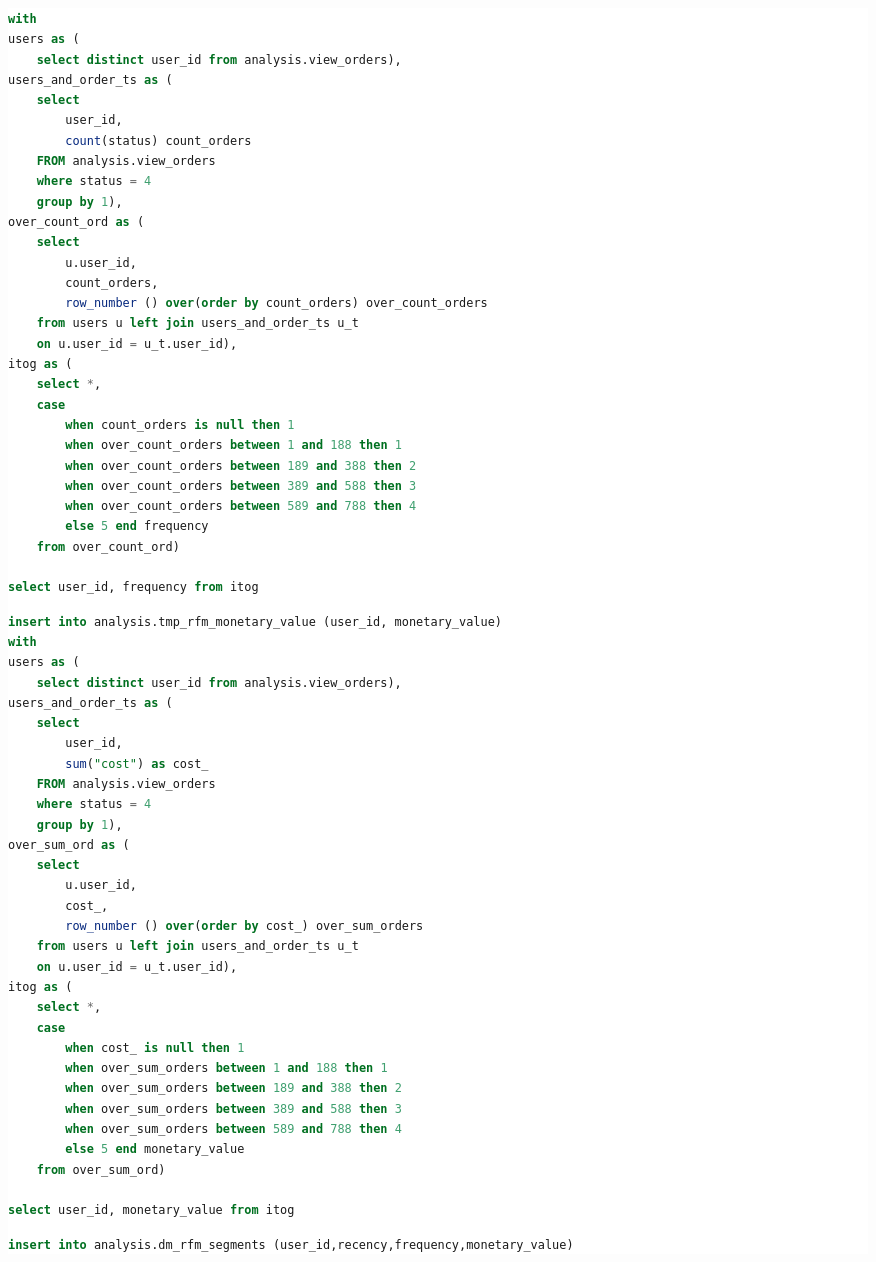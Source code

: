 ```SQL
with 
users as (
	select distinct user_id from analysis.view_orders),
users_and_order_ts as (
	select  
		user_id,
		count(status) count_orders 
	FROM analysis.view_orders
	where status = 4
	group by 1),
over_count_ord as (
	select 
		u.user_id,
		count_orders,
		row_number () over(order by count_orders) over_count_orders
	from users u left join users_and_order_ts u_t
	on u.user_id = u_t.user_id),
itog as (
	select *,
	case 
		when count_orders is null then 1
		when over_count_orders between 1 and 188 then 1
		when over_count_orders between 189 and 388 then 2
		when over_count_orders between 389 and 588 then 3
		when over_count_orders between 589 and 788 then 4
		else 5 end frequency 
	from over_count_ord)

select user_id, frequency from itog
```
```SQL
insert into analysis.tmp_rfm_monetary_value (user_id, monetary_value)
with 
users as (
	select distinct user_id from analysis.view_orders),
users_and_order_ts as (
	select  
		user_id,
		sum("cost") as cost_
	FROM analysis.view_orders
	where status = 4
	group by 1),
over_sum_ord as (
	select 
		u.user_id,
		cost_,
		row_number () over(order by cost_) over_sum_orders
	from users u left join users_and_order_ts u_t
	on u.user_id = u_t.user_id),
itog as (
	select *,
	case 
		when cost_ is null then 1
		when over_sum_orders between 1 and 188 then 1
		when over_sum_orders between 189 and 388 then 2
		when over_sum_orders between 389 and 588 then 3
		when over_sum_orders between 589 and 788 then 4
		else 5 end monetary_value
	from over_sum_ord)
		
select user_id, monetary_value from itog
```
```SQL
insert into analysis.dm_rfm_segments (user_id,recency,frequency,monetary_value)
```